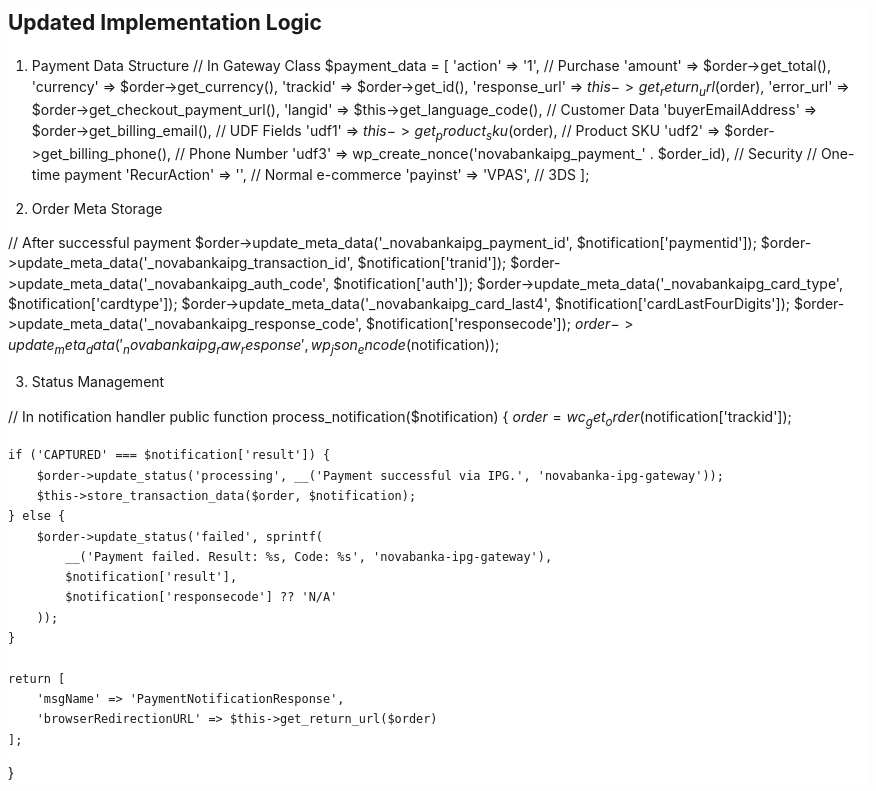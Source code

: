 ## Updated Implementation Logic

1. Payment Data Structure
// In Gateway Class
$payment_data = [
    'action'       => '1',            // Purchase
    'amount'       => $order->get_total(),
    'currency'     => $order->get_currency(),
    'trackid'      => $order->get_id(),
    'response_url' => $this->get_return_url($order),
    'error_url'    => $order->get_checkout_payment_url(),
    'langid'       => $this->get_language_code(),
    // Customer Data
    'buyerEmailAddress' => $order->get_billing_email(),
    // UDF Fields
    'udf1'         => $this->get_product_sku($order),    // Product SKU
    'udf2'         => $order->get_billing_phone(),       // Phone Number
    'udf3'         => wp_create_nonce('novabankaipg_payment_' . $order_id), // Security
    // One-time payment
    'RecurAction'  => '',             // Normal e-commerce
    'payinst'      => 'VPAS',         // 3DS
];

2. Order Meta Storage

// After successful payment
$order->update_meta_data('_novabankaipg_payment_id', $notification['paymentid']);
$order->update_meta_data('_novabankaipg_transaction_id', $notification['tranid']);
$order->update_meta_data('_novabankaipg_auth_code', $notification['auth']);
$order->update_meta_data('_novabankaipg_card_type', $notification['cardtype']);
$order->update_meta_data('_novabankaipg_card_last4', $notification['cardLastFourDigits']);
$order->update_meta_data('_novabankaipg_response_code', $notification['responsecode']);
$order->update_meta_data('_novabankaipg_raw_response', wp_json_encode($notification));

3. Status Management

// In notification handler
public function process_notification($notification) {
    $order = wc_get_order($notification['trackid']);
    
    if ('CAPTURED' === $notification['result']) {
        $order->update_status('processing', __('Payment successful via IPG.', 'novabanka-ipg-gateway'));
        $this->store_transaction_data($order, $notification);
    } else {
        $order->update_status('failed', sprintf(
            __('Payment failed. Result: %s, Code: %s', 'novabanka-ipg-gateway'),
            $notification['result'],
            $notification['responsecode'] ?? 'N/A'
        ));
    }
    
    return [
        'msgName' => 'PaymentNotificationResponse',
        'browserRedirectionURL' => $this->get_return_url($order)
    ];
}
